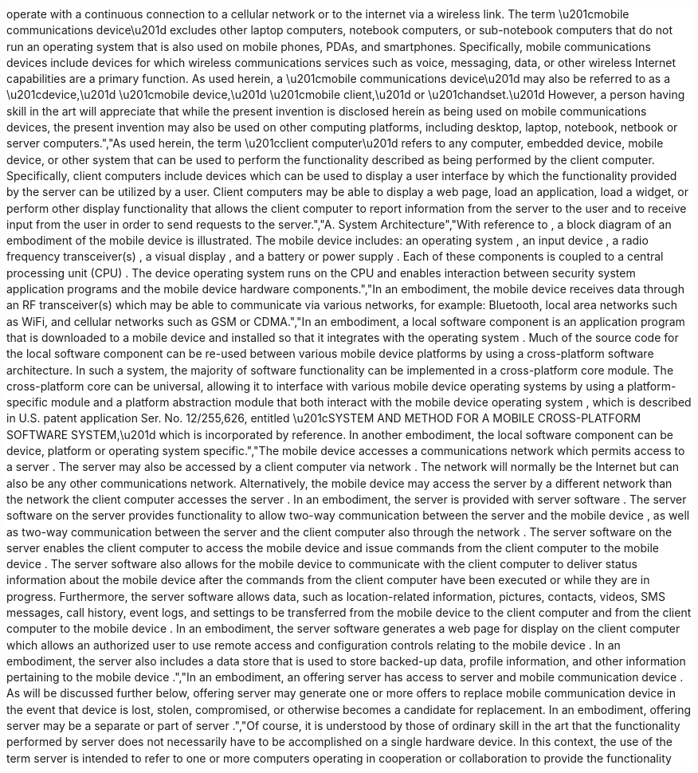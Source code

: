 operate with a continuous connection to a cellular network or to the internet via a wireless link. The term \u201cmobile communications device\u201d excludes other laptop computers, notebook computers, or sub-notebook computers that do not run an operating system that is also used on mobile phones, PDAs, and smartphones. Specifically, mobile communications devices include devices for which wireless communications services such as voice, messaging, data, or other wireless Internet capabilities are a primary function. As used herein, a \u201cmobile communications device\u201d may also be referred to as a \u201cdevice,\u201d \u201cmobile device,\u201d \u201cmobile client,\u201d or \u201chandset.\u201d However, a person having skill in the art will appreciate that while the present invention is disclosed herein as being used on mobile communications devices, the present invention may also be used on other computing platforms, including desktop, laptop, notebook, netbook or server computers.","As used herein, the term \u201cclient computer\u201d refers to any computer, embedded device, mobile device, or other system that can be used to perform the functionality described as being performed by the client computer. Specifically, client computers include devices which can be used to display a user interface by which the functionality provided by the server can be utilized by a user. Client computers may be able to display a web page, load an application, load a widget, or perform other display functionality that allows the client computer to report information from the server to the user and to receive input from the user in order to send requests to the server.","A. System Architecture","With reference to , a block diagram of an embodiment of the mobile device  is illustrated. The mobile device  includes: an operating system , an input device , a radio frequency transceiver(s) , a visual display , and a battery or power supply . Each of these components is coupled to a central processing unit (CPU) . The device operating system  runs on the CPU  and enables interaction between security system application programs and the mobile device hardware components.","In an embodiment, the mobile device  receives data through an RF transceiver(s)  which may be able to communicate via various networks, for example: Bluetooth, local area networks such as WiFi, and cellular networks such as GSM or CDMA.","In an embodiment, a local software component  is an application program that is downloaded to a mobile device and installed so that it integrates with the operating system . Much of the source code for the local software component  can be re-used between various mobile device platforms by using a cross-platform software architecture. In such a system, the majority of software functionality can be implemented in a cross-platform core module. The cross-platform core can be universal, allowing it to interface with various mobile device operating systems by using a platform-specific module and a platform abstraction module that both interact with the mobile device operating system , which is described in U.S. patent application Ser. No. 12\/255,626, entitled \u201cSYSTEM AND METHOD FOR A MOBILE CROSS-PLATFORM SOFTWARE SYSTEM,\u201d which is incorporated by reference. In another embodiment, the local software component  can be device, platform or operating system specific.","The mobile device  accesses a communications network  which permits access to a server . The server  may also be accessed by a client computer  via network . The network  will normally be the Internet but can also be any other communications network. Alternatively, the mobile device  may access the server  by a different network than the network the client computer  accesses the server . In an embodiment, the server  is provided with server software . The server software  on the server  provides functionality to allow two-way communication between the server  and the mobile device , as well as two-way communication between the server  and the client computer  also through the network . The server software  on the server  enables the client computer  to access the mobile device  and issue commands from the client computer  to the mobile device . The server software  also allows for the mobile device  to communicate with the client computer  to deliver status information about the mobile device  after the commands from the client computer  have been executed or while they are in progress. Furthermore, the server software  allows data, such as location-related information, pictures, contacts, videos, SMS messages, call history, event logs, and settings to be transferred from the mobile device  to the client computer  and from the client computer  to the mobile device . In an embodiment, the server software  generates a web page for display on the client computer  which allows an authorized user to use remote access and configuration controls relating to the mobile device . In an embodiment, the server also includes a data store  that is used to store backed-up data, profile information, and other information pertaining to the mobile device .","In an embodiment, an offering server  has access to server  and mobile communication device . As will be discussed further below, offering server  may generate one or more offers to replace mobile communication device  in the event that device  is lost, stolen, compromised, or otherwise becomes a candidate for replacement. In an embodiment, offering server  may be a separate or part of server .","Of course, it is understood by those of ordinary skill in the art that the functionality performed by server  does not necessarily have to be accomplished on a single hardware device. In this context, the use of the term server is intended to refer to one or more computers operating in cooperation or collaboration to provide the functionality
